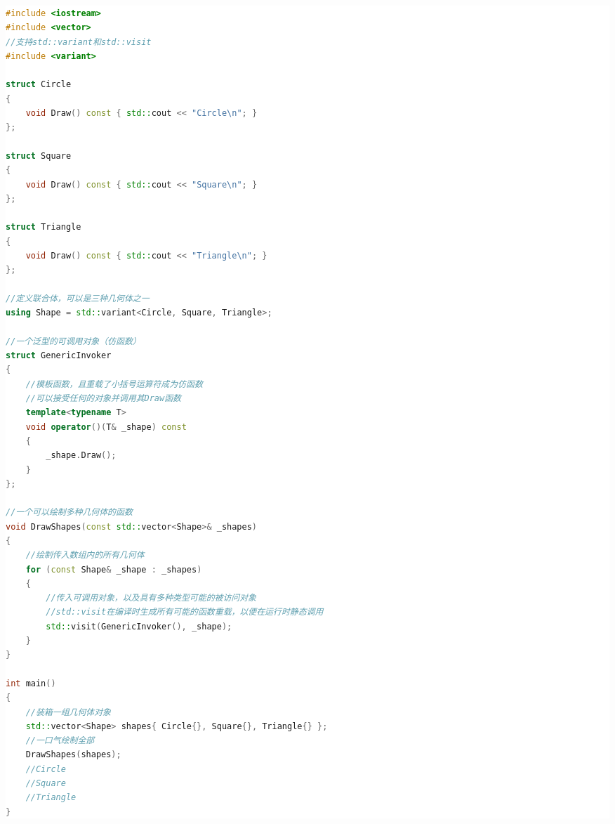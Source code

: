 ```cpp
#include <iostream>
#include <vector>
//支持std::variant和std::visit
#include <variant>

struct Circle
{
    void Draw() const { std::cout << "Circle\n"; }
};

struct Square
{
    void Draw() const { std::cout << "Square\n"; }
};

struct Triangle
{
    void Draw() const { std::cout << "Triangle\n"; }
};

//定义联合体，可以是三种几何体之一
using Shape = std::variant<Circle, Square, Triangle>;

//一个泛型的可调用对象（仿函数）
struct GenericInvoker
{
    //模板函数，且重载了小括号运算符成为仿函数
    //可以接受任何的对象并调用其Draw函数
    template<typename T>
    void operator()(T& _shape) const
    {
        _shape.Draw();
    }
};

//一个可以绘制多种几何体的函数
void DrawShapes(const std::vector<Shape>& _shapes)
{
    //绘制传入数组内的所有几何体
    for (const Shape& _shape : _shapes)
    {
        //传入可调用对象，以及具有多种类型可能的被访问对象
        //std::visit在编译时生成所有可能的函数重载，以便在运行时静态调用
        std::visit(GenericInvoker(), _shape);
    }
}

int main()
{
    //装箱一组几何体对象
    std::vector<Shape> shapes{ Circle{}, Square{}, Triangle{} };
    //一口气绘制全部
    DrawShapes(shapes);
    //Circle
    //Square
    //Triangle
}
```
